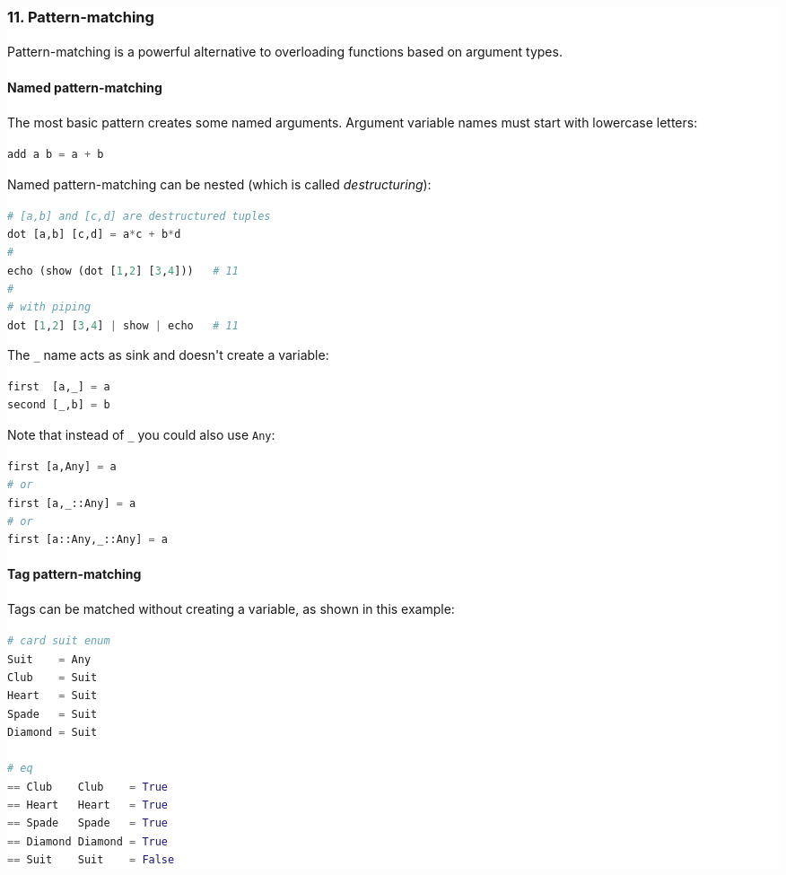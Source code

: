 ### 11. Pattern-matching

Pattern-matching is a powerful alternative to overloading functions based on argument types.

#### Named pattern-matching

The most basic pattern creates some named arguments. Argument variable names must start with lowercase letters:
```python
add a b = a + b
```

Named pattern-matching can be nested (which is called *destructuring*):
```python
# [a,b] and [c,d] are destructured tuples
dot [a,b] [c,d] = a*c + b*d 
#
echo (show (dot [1,2] [3,4]))   # 11
#
# with piping
dot [1,2] [3,4] | show | echo   # 11
```

The `_` name acts as sink and doesn't create a variable:
```python
first  [a,_] = a
second [_,b] = b
```

Note that instead of `_` you could also use `Any`:
```python
first [a,Any] = a
# or
first [a,_::Any] = a
# or
first [a::Any,_::Any] = a
```

#### Tag pattern-matching

Tags can be matched without creating a variable, as shown in this example:
```python
# card suit enum
Suit    = Any
Club    = Suit
Heart   = Suit
Spade   = Suit
Diamond = Suit

# eq
== Club    Club    = True
== Heart   Heart   = True
== Spade   Spade   = True
== Diamond Diamond = True
== Suit    Suit    = False
```
